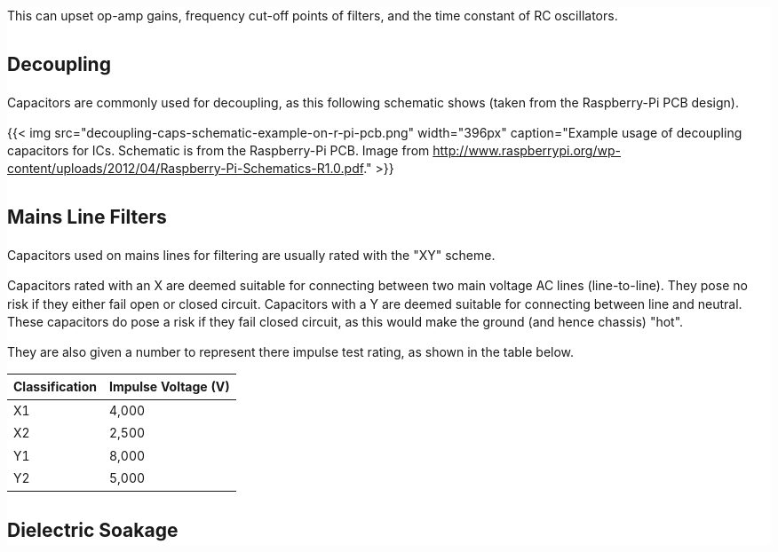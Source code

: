 This can upset op-amp gains, frequency cut-off points of filters, and the time constant of RC oscillators.

## Decoupling

Capacitors are commonly used for decoupling, as this following schematic shows (taken from the Raspberry-Pi PCB design).

{{< img src="decoupling-caps-schematic-example-on-r-pi-pcb.png" width="396px" caption="Example usage of decoupling capacitors for ICs. Schematic is from the Raspberry-Pi PCB. Image from http://www.raspberrypi.org/wp-content/uploads/2012/04/Raspberry-Pi-Schematics-R1.0.pdf."  >}}

## Mains Line Filters

Capacitors used on mains lines for filtering are usually rated with the "XY" scheme.

Capacitors rated with an X are deemed suitable for connecting between two main voltage AC lines (line-to-line). They pose no risk if they either fail open or closed circuit. Capacitors with a Y are deemed suitable for connecting between line and neutral. These capacitors do pose a risk if they fail closed circuit, as this would make the ground (and hence chassis) "hot".

They are also given a number to represent there impulse test rating, as shown in the table below.

<table>
    <thead>
        <tr>
            <th>Classification</th>
            <th>Impulse Voltage (V)</th>
        </tr>
    </thead>
<tbody >
<tr >
<td >X1</td>
<td >4,000</td>
</tr>
<tr >
<td >X2</td>
<td >2,500</td>
</tr>
<tr >
<td >Y1</td>
<td >8,000</td>
</tr>
<tr >
<td >Y2</td>
<td >5,000</td>
</tr>
</tbody>
</table>

## Dielectric Soakage
